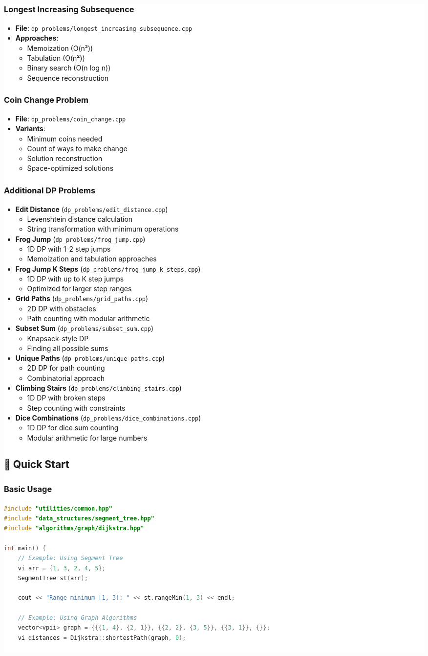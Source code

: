 ### Longest Increasing Subsequence
- **File**: `dp_problems/longest_increasing_subsequence.cpp`
- **Approaches**:
  - Memoization (O(n²))
  - Tabulation (O(n²))
  - Binary search (O(n log n))
  - Sequence reconstruction

### Coin Change Problem
- **File**: `dp_problems/coin_change.cpp`
- **Variants**:
  - Minimum coins needed
  - Count of ways to make change
  - Solution reconstruction
  - Space-optimized solutions

### Additional DP Problems
- **Edit Distance** (`dp_problems/edit_distance.cpp`)
  - Levenshtein distance calculation
  - String transformation with minimum operations
- **Frog Jump** (`dp_problems/frog_jump.cpp`)
  - 1D DP with 1-2 step jumps
  - Memoization and tabulation approaches
- **Frog Jump K Steps** (`dp_problems/frog_jump_k_steps.cpp`)
  - 1D DP with up to K step jumps
  - Optimized for larger step ranges
- **Grid Paths** (`dp_problems/grid_paths.cpp`)
  - 2D DP with obstacles
  - Path counting with modular arithmetic
- **Subset Sum** (`dp_problems/subset_sum.cpp`)
  - Knapsack-style DP
  - Finding all possible sums
- **Unique Paths** (`dp_problems/unique_paths.cpp`)
  - 2D DP for path counting
  - Combinatorial approach
- **Climbing Stairs** (`dp_problems/climbing_stairs.cpp`)
  - 1D DP with broken steps
  - Step counting with constraints
- **Dice Combinations** (`dp_problems/dice_combinations.cpp`)
  - 1D DP for dice sum counting
  - Modular arithmetic for large numbers

## 🚀 Quick Start

### Basic Usage

```cpp
#include "utilities/common.hpp"
#include "data_structures/segment_tree.hpp"
#include "algorithms/graph/dijkstra.hpp"

int main() {
    // Example: Using Segment Tree
    vi arr = {1, 3, 2, 4, 5};
    SegmentTree st(arr);
    
    cout << "Range minimum [1, 3]: " << st.rangeMin(1, 3) << endl;
    
    // Example: Using Graph Algorithms
    vector<vpii> graph = {{{1, 4}, {2, 1}}, {{2, 2}, {3, 5}}, {{3, 1}}, {}};
    vi distances = Dijkstra::shortestPath(graph, 0);
    
```